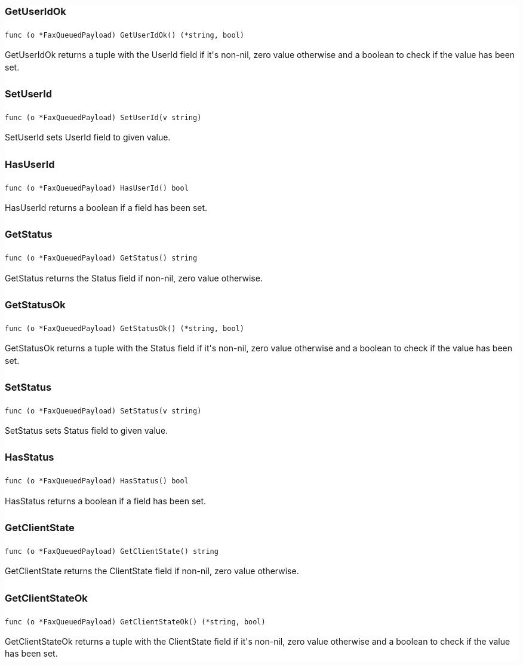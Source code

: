 ### GetUserIdOk

`func (o *FaxQueuedPayload) GetUserIdOk() (*string, bool)`

GetUserIdOk returns a tuple with the UserId field if it's non-nil, zero value otherwise
and a boolean to check if the value has been set.

### SetUserId

`func (o *FaxQueuedPayload) SetUserId(v string)`

SetUserId sets UserId field to given value.

### HasUserId

`func (o *FaxQueuedPayload) HasUserId() bool`

HasUserId returns a boolean if a field has been set.

### GetStatus

`func (o *FaxQueuedPayload) GetStatus() string`

GetStatus returns the Status field if non-nil, zero value otherwise.

### GetStatusOk

`func (o *FaxQueuedPayload) GetStatusOk() (*string, bool)`

GetStatusOk returns a tuple with the Status field if it's non-nil, zero value otherwise
and a boolean to check if the value has been set.

### SetStatus

`func (o *FaxQueuedPayload) SetStatus(v string)`

SetStatus sets Status field to given value.

### HasStatus

`func (o *FaxQueuedPayload) HasStatus() bool`

HasStatus returns a boolean if a field has been set.

### GetClientState

`func (o *FaxQueuedPayload) GetClientState() string`

GetClientState returns the ClientState field if non-nil, zero value otherwise.

### GetClientStateOk

`func (o *FaxQueuedPayload) GetClientStateOk() (*string, bool)`

GetClientStateOk returns a tuple with the ClientState field if it's non-nil, zero value otherwise
and a boolean to check if the value has been set.
